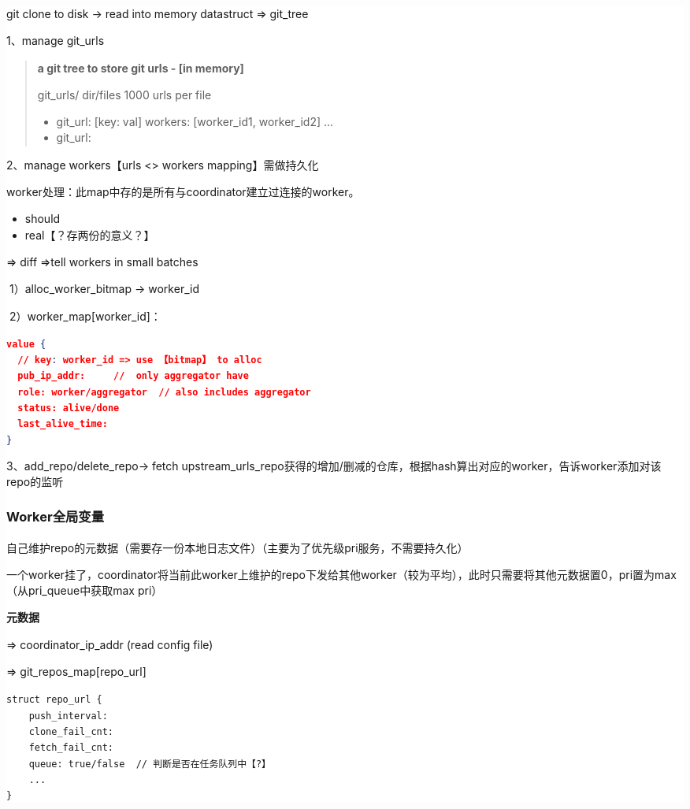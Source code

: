   git clone to disk -> read into memory datastruct => git_tree

  1、manage git_urls

  > **a git tree to store git urls - [in memory]**
  >
  > git_urls/
  > dir/files 1000 urls per file
  >
  >    - git_url:
  >      [key: val] 
  >      workers: [worker_id1, worker_id2]
  >      ...
  >    - git_url:

  2、manage workers【urls <> workers mapping】需做持久化

  worker处理：此map中存的是所有与coordinator建立过连接的worker。

  - should
  - real【？存两份的意义？】

  =>  diff =>tell workers in small batches

  ​	1）alloc_worker_bitmap -> worker_id

  ​	2）worker_map[worker_id]：

  ```json
  value {
  	// key: worker_id => use 【bitmap】 to alloc
  	pub_ip_addr:     //  only aggregator have
  	role: worker/aggregator  // also includes aggregator
  	status: alive/done
  	last_alive_time:
  }
  ```

  3、add_repo/delete_repo-> fetch upstream_urls_repo获得的增加/删减的仓库，根据hash算出对应的worker，告诉worker添加对该repo的监听

  

  ### Worker全局变量

  自己维护repo的元数据（需要存一份本地日志文件）（主要为了优先级pri服务，不需要持久化）

  一个worker挂了，coordinator将当前此worker上维护的repo下发给其他worker（较为平均），此时只需要将其他元数据置0，pri置为max（从pri_queue中获取max pri）

  **元数据**

  => coordinator_ip_addr (read config file)

  => git_repos_map[repo_url]

  ```
  struct repo_url {
      push_interval:
      clone_fail_cnt:
      fetch_fail_cnt:
      queue: true/false  // 判断是否在任务队列中【?】
      ...
  }
  ```
